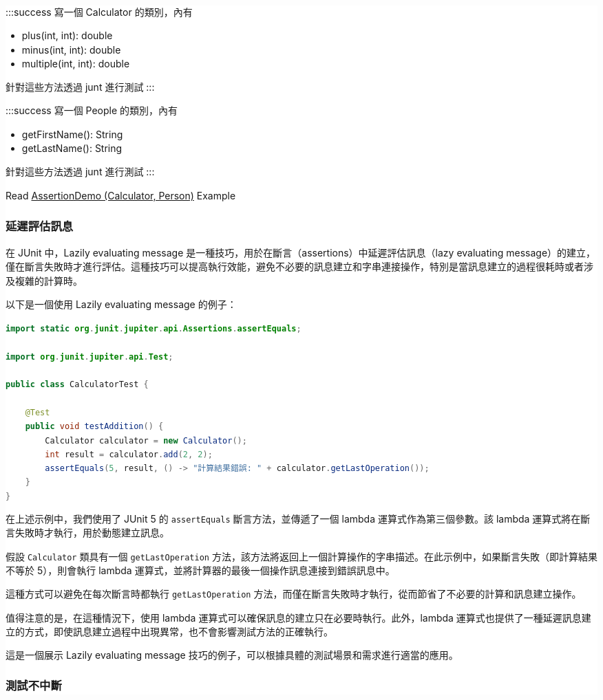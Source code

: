 :::success
寫一個 Calculator 的類別，內有 
* plus(int, int): double
* minus(int, int): double
* multiple(int, int): double

針對這些方法透過 junt 進行測試
:::

:::success
寫一個 People 的類別，內有
* getFirstName(): String
* getLastName(): String

針對這些方法透過 junt 進行測試
:::

Read [AssertionDemo (Calculator, Person)](https://junit.org/junit5/docs/current/user-guide/#writing-tests-assertions) Example

### 延遲評估訊息

在 JUnit 中，Lazily evaluating message 是一種技巧，用於在斷言（assertions）中延遲評估訊息（lazy evaluating message）的建立，僅在斷言失敗時才進行評估。這種技巧可以提高執行效能，避免不必要的訊息建立和字串連接操作，特別是當訊息建立的過程很耗時或者涉及複雜的計算時。

以下是一個使用 Lazily evaluating message 的例子：

```java
import static org.junit.jupiter.api.Assertions.assertEquals;

import org.junit.jupiter.api.Test;

public class CalculatorTest {
    
    @Test
    public void testAddition() {
        Calculator calculator = new Calculator();
        int result = calculator.add(2, 2);
        assertEquals(5, result, () -> "計算結果錯誤: " + calculator.getLastOperation());
    }
}
```

在上述示例中，我們使用了 JUnit 5 的 `assertEquals` 斷言方法，並傳遞了一個 lambda 運算式作為第三個參數。該 lambda 運算式將在斷言失敗時才執行，用於動態建立訊息。

假設 `Calculator` 類具有一個 `getLastOperation` 方法，該方法將返回上一個計算操作的字串描述。在此示例中，如果斷言失敗（即計算結果不等於 5），則會執行 lambda 運算式，並將計算器的最後一個操作訊息連接到錯誤訊息中。

這種方式可以避免在每次斷言時都執行 `getLastOperation` 方法，而僅在斷言失敗時才執行，從而節省了不必要的計算和訊息建立操作。

值得注意的是，在這種情況下，使用 lambda 運算式可以確保訊息的建立只在必要時執行。此外，lambda 運算式也提供了一種延遲訊息建立的方式，即使訊息建立過程中出現異常，也不會影響測試方法的正確執行。

這是一個展示 Lazily evaluating message 技巧的例子，可以根據具體的測試場景和需求進行適當的應用。


### 測試不中斷

